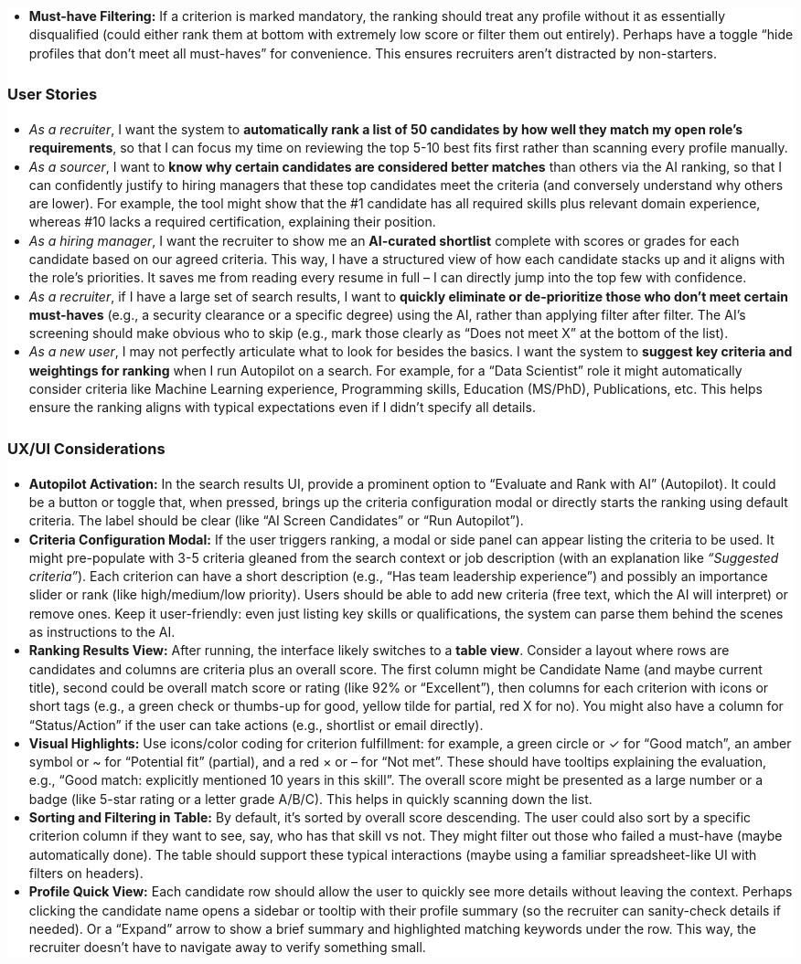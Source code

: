 - **Must-have Filtering:** If a criterion is marked mandatory, the ranking should treat any profile without it as essentially disqualified (could either rank them at bottom with extremely low score or filter them out entirely). Perhaps have a toggle “hide profiles that don’t meet all must-haves” for convenience. This ensures recruiters aren’t distracted by non-starters.

### User Stories

- _As a recruiter_, I want the system to **automatically rank a list of 50 candidates by how well they match my open role’s requirements**, so that I can focus my time on reviewing the top 5-10 best fits first rather than scanning every profile manually.
- _As a sourcer_, I want to **know why certain candidates are considered better matches** than others via the AI ranking, so that I can confidently justify to hiring managers that these top candidates meet the criteria (and conversely understand why others are lower). For example, the tool might show that the #1 candidate has all required skills plus relevant domain experience, whereas #10 lacks a required certification, explaining their position.
- _As a hiring manager_, I want the recruiter to show me an **AI-curated shortlist** complete with scores or grades for each candidate based on our agreed criteria. This way, I have a structured view of how each candidate stacks up and it aligns with the role’s priorities. It saves me from reading every resume in full – I can directly jump into the top few with confidence.
- _As a recruiter_, if I have a large set of search results, I want to **quickly eliminate or de-prioritize those who don’t meet certain must-haves** (e.g., a security clearance or a specific degree) using the AI, rather than applying filter after filter. The AI’s screening should make obvious who to skip (e.g., mark those clearly as “Does not meet X” at the bottom of the list).
- _As a new user_, I may not perfectly articulate what to look for besides the basics. I want the system to **suggest key criteria and weightings for ranking** when I run Autopilot on a search. For example, for a “Data Scientist” role it might automatically consider criteria like Machine Learning experience, Programming skills, Education (MS/PhD), Publications, etc. This helps ensure the ranking aligns with typical expectations even if I didn’t specify all details.

### UX/UI Considerations

- **Autopilot Activation:** In the search results UI, provide a prominent option to “Evaluate and Rank with AI” (Autopilot). It could be a button or toggle that, when pressed, brings up the criteria configuration modal or directly starts the ranking using default criteria. The label should be clear (like “AI Screen Candidates” or “Run Autopilot”).
- **Criteria Configuration Modal:** If the user triggers ranking, a modal or side panel can appear listing the criteria to be used. It might pre-populate with 3-5 criteria gleaned from the search context or job description (with an explanation like _“Suggested criteria”_). Each criterion can have a short description (e.g., “Has team leadership experience”) and possibly an importance slider or rank (like high/medium/low priority). Users should be able to add new criteria (free text, which the AI will interpret) or remove ones. Keep it user-friendly: even just listing key skills or qualifications, the system can parse them behind the scenes as instructions to the AI.
- **Ranking Results View:** After running, the interface likely switches to a **table view**. Consider a layout where rows are candidates and columns are criteria plus an overall score. The first column might be Candidate Name (and maybe current title), second could be overall match score or rating (like 92% or “Excellent”), then columns for each criterion with icons or short tags (e.g., a green check or thumbs-up for good, yellow tilde for partial, red X for no). You might also have a column for “Status/Action” if the user can take actions (e.g., shortlist or email directly).
- **Visual Highlights:** Use icons/color coding for criterion fulfillment: for example, a green circle or ✓ for “Good match”, an amber symbol or \~ for “Potential fit” (partial), and a red × or – for “Not met”. These should have tooltips explaining the evaluation, e.g., “Good match: explicitly mentioned 10 years in this skill”. The overall score might be presented as a large number or a badge (like 5-star rating or a letter grade A/B/C). This helps in quickly scanning down the list.
- **Sorting and Filtering in Table:** By default, it’s sorted by overall score descending. The user could also sort by a specific criterion column if they want to see, say, who has that skill vs not. They might filter out those who failed a must-have (maybe automatically done). The table should support these typical interactions (maybe using a familiar spreadsheet-like UI with filters on headers).
- **Profile Quick View:** Each candidate row should allow the user to quickly see more details without leaving the context. Perhaps clicking the candidate name opens a sidebar or tooltip with their profile summary (so the recruiter can sanity-check details if needed). Or a “Expand” arrow to show a brief summary and highlighted matching keywords under the row. This way, the recruiter doesn’t have to navigate away to verify something small.